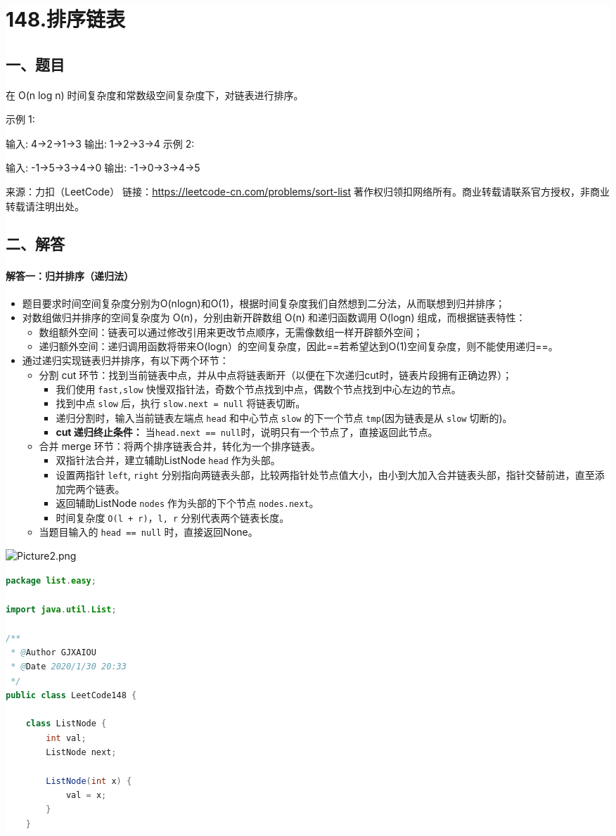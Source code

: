 # 148.排序链表

## 一、题目

在 O(n log n) 时间复杂度和常数级空间复杂度下，对链表进行排序。

示例 1:

输入: 4->2->1->3
输出: 1->2->3->4
示例 2:

输入: -1->5->3->4->0
输出: -1->0->3->4->5

来源：力扣（LeetCode）
链接：https://leetcode-cn.com/problems/sort-list
著作权归领扣网络所有。商业转载请联系官方授权，非商业转载请注明出处。



## 二、解答

####  解答一：归并排序（递归法）

- 题目要求时间空间复杂度分别为O(nlogn)和O(1)，根据时间复杂度我们自然想到二分法，从而联想到归并排序；
- 对数组做归并排序的空间复杂度为 O(n)，分别由新开辟数组 O(n) 和递归函数调用 O(logn) 组成，而根据链表特性：
    - 数组额外空间：链表可以通过修改引用来更改节点顺序，无需像数组一样开辟额外空间；
    - 递归额外空间：递归调用函数将带来O(logn）的空间复杂度，因此==若希望达到O(1)空间复杂度，则不能使用递归==。
- 通过递归实现链表归并排序，有以下两个环节：
    - 分割 cut 环节：找到当前链表中点，并从中点将链表断开（以便在下次递归cut时，链表片段拥有正确边界）；
        - 我们使用 `fast,slow` 快慢双指针法，奇数个节点找到中点，偶数个节点找到中心左边的节点。
        - 找到中点 `slow` 后，执行 `slow.next = null` 将链表切断。
        - 递归分割时，输入当前链表左端点 `head` 和中心节点 `slow` 的下一个节点 `tmp`(因为链表是从 `slow` 切断的)。
        - **cut 递归终止条件：** 当`head.next == null`时，说明只有一个节点了，直接返回此节点。
    - 合并 merge 环节：将两个排序链表合并，转化为一个排序链表。
        - 双指针法合并，建立辅助ListNode `head` 作为头部。
        - 设置两指针 `left`, `right` 分别指向两链表头部，比较两指针处节点值大小，由小到大加入合并链表头部，指针交替前进，直至添加完两个链表。
        - 返回辅助ListNode `nodes` 作为头部的下个节点 `nodes.next`。
        - 时间复杂度 `O(l + r)`，`l, r` 分别代表两个链表长度。
    - 当题目输入的 `head == null` 时，直接返回None。

![Picture2.png](https://pic.leetcode-cn.com/8c47e58b6247676f3ef14e617a4686bc258cc573e36fcf67c1b0712fa7ed1699-Picture2.png)



```java
package list.easy;

import java.util.List;

/**
 * @Author GJXAIOU
 * @Date 2020/1/30 20:33
 */
public class LeetCode148 {

    class ListNode {
        int val;
        ListNode next;

        ListNode(int x) {
            val = x;
        }
    }

```